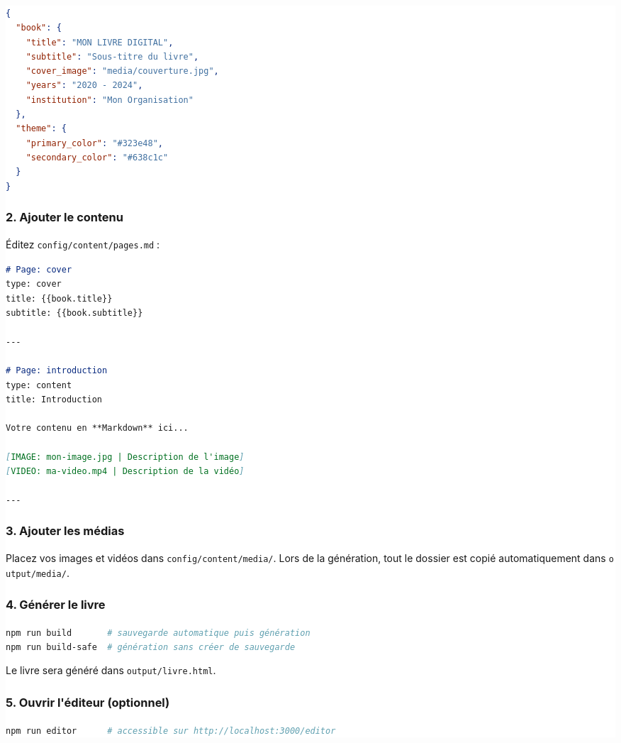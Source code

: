 ```json
{
  "book": {
    "title": "MON LIVRE DIGITAL",
    "subtitle": "Sous-titre du livre",
    "cover_image": "media/couverture.jpg",
    "years": "2020 - 2024",
    "institution": "Mon Organisation"
  },
  "theme": {
    "primary_color": "#323e48",
    "secondary_color": "#638c1c"
  }
}
```

### 2. Ajouter le contenu
Éditez `config/content/pages.md` :

```markdown
# Page: cover
type: cover
title: {{book.title}}
subtitle: {{book.subtitle}}

---

# Page: introduction
type: content
title: Introduction

Votre contenu en **Markdown** ici...

[IMAGE: mon-image.jpg | Description de l'image]
[VIDEO: ma-video.mp4 | Description de la vidéo]

---
```

### 3. Ajouter les médias
Placez vos images et vidéos dans `config/content/media/`.
Lors de la génération, tout le dossier est copié automatiquement dans `output/media/`.

### 4. Générer le livre
```bash
npm run build       # sauvegarde automatique puis génération
npm run build-safe  # génération sans créer de sauvegarde
```

Le livre sera généré dans `output/livre.html`.

### 5. Ouvrir l'éditeur (optionnel)
```bash
npm run editor      # accessible sur http://localhost:3000/editor
```

